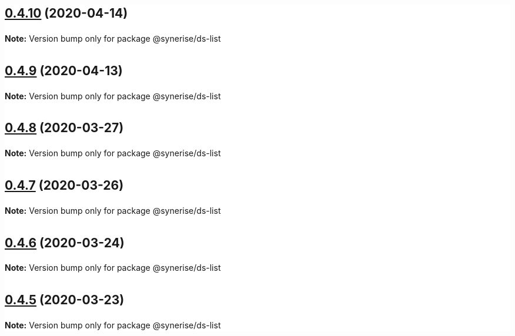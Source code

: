 



## [0.4.10](https://github.com/Synerise/synerise-design/compare/@synerise/ds-list@0.4.9...@synerise/ds-list@0.4.10) (2020-04-14)

**Note:** Version bump only for package @synerise/ds-list





## [0.4.9](https://github.com/Synerise/synerise-design/compare/@synerise/ds-list@0.4.8...@synerise/ds-list@0.4.9) (2020-04-13)

**Note:** Version bump only for package @synerise/ds-list





## [0.4.8](https://github.com/Synerise/synerise-design/compare/@synerise/ds-list@0.4.7...@synerise/ds-list@0.4.8) (2020-03-27)

**Note:** Version bump only for package @synerise/ds-list





## [0.4.7](https://github.com/Synerise/synerise-design/compare/@synerise/ds-list@0.4.6...@synerise/ds-list@0.4.7) (2020-03-26)

**Note:** Version bump only for package @synerise/ds-list





## [0.4.6](https://github.com/Synerise/synerise-design/compare/@synerise/ds-list@0.4.5...@synerise/ds-list@0.4.6) (2020-03-24)

**Note:** Version bump only for package @synerise/ds-list





## [0.4.5](https://github.com/Synerise/synerise-design/compare/@synerise/ds-list@0.4.3...@synerise/ds-list@0.4.5) (2020-03-23)

**Note:** Version bump only for package @synerise/ds-list


